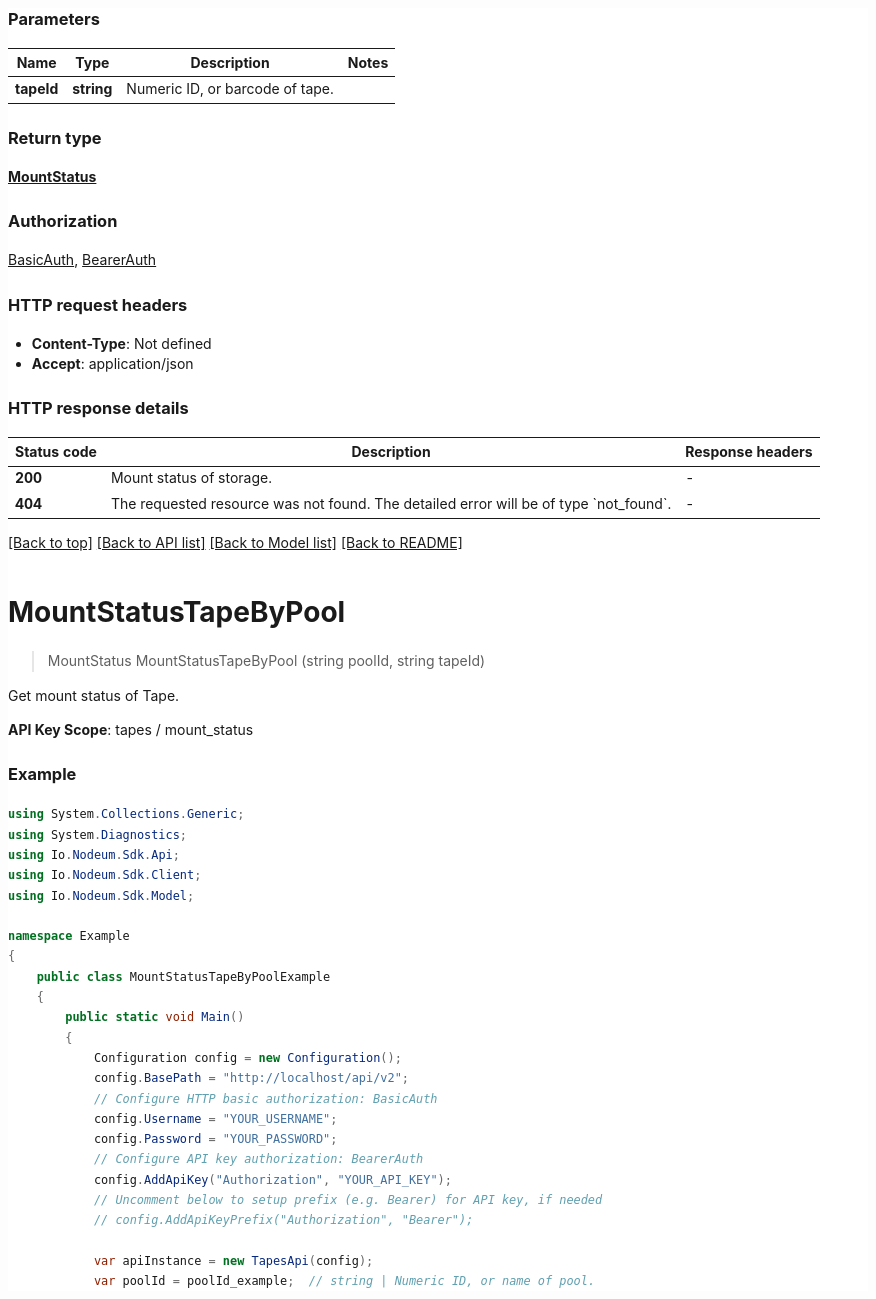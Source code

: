 ### Parameters

Name | Type | Description  | Notes
------------- | ------------- | ------------- | -------------
 **tapeId** | **string**| Numeric ID, or barcode of tape. | 

### Return type

[**MountStatus**](MountStatus.md)

### Authorization

[BasicAuth](../README.md#BasicAuth), [BearerAuth](../README.md#BearerAuth)

### HTTP request headers

 - **Content-Type**: Not defined
 - **Accept**: application/json

### HTTP response details
| Status code | Description | Response headers |
|-------------|-------------|------------------|
| **200** | Mount status of storage. |  -  |
| **404** | The requested resource was not found. The detailed error will be of type &#x60;not_found&#x60;. |  -  |

[[Back to top]](#) [[Back to API list]](../README.md#documentation-for-api-endpoints) [[Back to Model list]](../README.md#documentation-for-models) [[Back to README]](../README.md)

<a name="mountstatustapebypool"></a>
# **MountStatusTapeByPool**
> MountStatus MountStatusTapeByPool (string poolId, string tapeId)

Get mount status of Tape.

**API Key Scope**: tapes / mount_status

### Example
```csharp
using System.Collections.Generic;
using System.Diagnostics;
using Io.Nodeum.Sdk.Api;
using Io.Nodeum.Sdk.Client;
using Io.Nodeum.Sdk.Model;

namespace Example
{
    public class MountStatusTapeByPoolExample
    {
        public static void Main()
        {
            Configuration config = new Configuration();
            config.BasePath = "http://localhost/api/v2";
            // Configure HTTP basic authorization: BasicAuth
            config.Username = "YOUR_USERNAME";
            config.Password = "YOUR_PASSWORD";
            // Configure API key authorization: BearerAuth
            config.AddApiKey("Authorization", "YOUR_API_KEY");
            // Uncomment below to setup prefix (e.g. Bearer) for API key, if needed
            // config.AddApiKeyPrefix("Authorization", "Bearer");

            var apiInstance = new TapesApi(config);
            var poolId = poolId_example;  // string | Numeric ID, or name of pool.
```